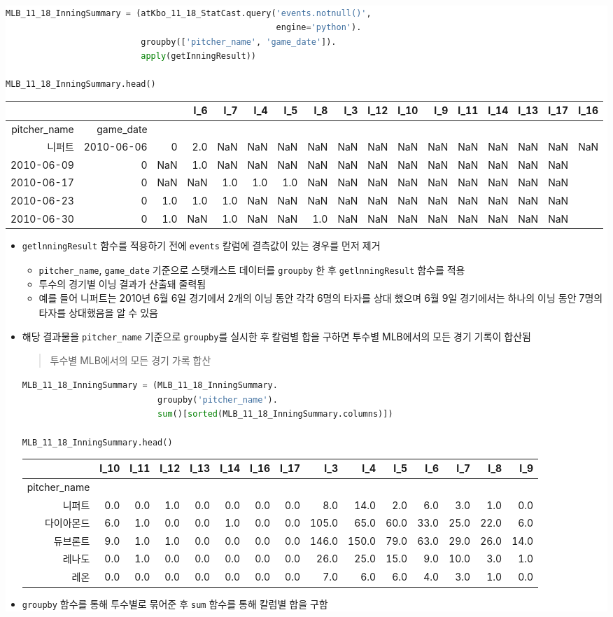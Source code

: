   ```python
  MLB_11_18_InningSummary = (atKbo_11_18_StatCast.query('events.notnull()',
                                                        engine='python').
                             groupby(['pitcher_name', 'game_date']).
                             apply(getInningResult))
  
  MLB_11_18_InningSummary.head()
  ```

  |              |            |      |  I_6 |  I_7 |  I_4 |  I_5 |  I_8 |  I_3 | I_12 | I_10 |  I_9 | I_11 | I_14 | I_13 | I_17 | I_16 |
  | -----------: | ---------: | ---: | ---: | ---: | ---: | ---: | ---: | ---: | ---: | ---: | ---: | ---: | ---: | ---: | ---: | ---: |
  | pitcher_name |  game_date |      |      |      |      |      |      |      |      |      |      |      |      |      |      |      |
  |       니퍼트 | 2010-06-06 |    0 |  2.0 |  NaN |  NaN |  NaN |  NaN |  NaN |  NaN |  NaN |  NaN |  NaN |  NaN |  NaN |  NaN |  NaN |
  |   2010-06-09 |          0 |  NaN |  1.0 |  NaN |  NaN |  NaN |  NaN |  NaN |  NaN |  NaN |  NaN |  NaN |  NaN |  NaN |  NaN |      |
  |   2010-06-17 |          0 |  NaN |  NaN |  1.0 |  1.0 |  1.0 |  NaN |  NaN |  NaN |  NaN |  NaN |  NaN |  NaN |  NaN |  NaN |      |
  |   2010-06-23 |          0 |  1.0 |  1.0 |  1.0 |  NaN |  NaN |  NaN |  NaN |  NaN |  NaN |  NaN |  NaN |  NaN |  NaN |  NaN |      |
  |   2010-06-30 |          0 |  1.0 |  NaN |  1.0 |  NaN |  NaN |  1.0 |  NaN |  NaN |  NaN |  NaN |  NaN |  NaN |  NaN |  NaN |      |

* `getlnningResult` 함수를 적용하기 전에 `events` 칼럼에 결측값이 있는 경우를 먼저 제거

  *  `pitcher_name`,  `game_date` 기준으로 스탯캐스트 데이터를 `groupby` 한 후 `getlnningResult` 함수를 적용
  * 투수의 경기별 이닝 결과가 산출돼 줄력됨
  * 예를 들어 니퍼트는 2010년 6월 6일 경기에서 2개의 이닝 동안 각각 6명의 타자를 상대 했으며 6월 9일 경기에서는 하나의 이닝 동안 7명의 타자를 상대했음을 알 수 있음

* 해당 결과물을 `pitcher_name` 기준으로 `groupby`를 실시한 후 칼럼별 합을 구하면 투수별 MLB에서의 모든 경기 기록이 합산됨

  > 투수별 MLB에서의 모든 경기 가록 합산

  ```python
  MLB_11_18_InningSummary = (MLB_11_18_InningSummary.
                             groupby('pitcher_name').
                             sum()[sorted(MLB_11_18_InningSummary.columns)])
  
  MLB_11_18_InningSummary.head()
  ```

  |              | I_10 | I_11 | I_12 | I_13 | I_14 | I_16 | I_17 |   I_3 |   I_4 |  I_5 |  I_6 |  I_7 |  I_8 |  I_9 |
  | -----------: | ---: | ---: | ---: | ---: | ---: | ---: | ---: | ----: | ----: | ---: | ---: | ---: | ---: | ---: |
  | pitcher_name |      |      |      |      |      |      |      |       |       |      |      |      |      |      |
  |       니퍼트 |  0.0 |  0.0 |  1.0 |  0.0 |  0.0 |  0.0 |  0.0 |   8.0 |  14.0 |  2.0 |  6.0 |  3.0 |  1.0 |  0.0 |
  |   다이아몬드 |  6.0 |  1.0 |  0.0 |  0.0 |  1.0 |  0.0 |  0.0 | 105.0 |  65.0 | 60.0 | 33.0 | 25.0 | 22.0 |  6.0 |
  |     듀브론트 |  9.0 |  1.0 |  1.0 |  0.0 |  0.0 |  0.0 |  0.0 | 146.0 | 150.0 | 79.0 | 63.0 | 29.0 | 26.0 | 14.0 |
  |       레나도 |  0.0 |  1.0 |  0.0 |  0.0 |  0.0 |  0.0 |  0.0 |  26.0 |  25.0 | 15.0 |  9.0 | 10.0 |  3.0 |  1.0 |
  |         레온 |  0.0 |  0.0 |  0.0 |  0.0 |  0.0 |  0.0 |  0.0 |   7.0 |   6.0 |  6.0 |  4.0 |  3.0 |  1.0 |  0.0 |

* `groupby` 함수를 통해 투수별로 묶어준 후 `sum` 함수를 통해 칼럼별 합을 구함
